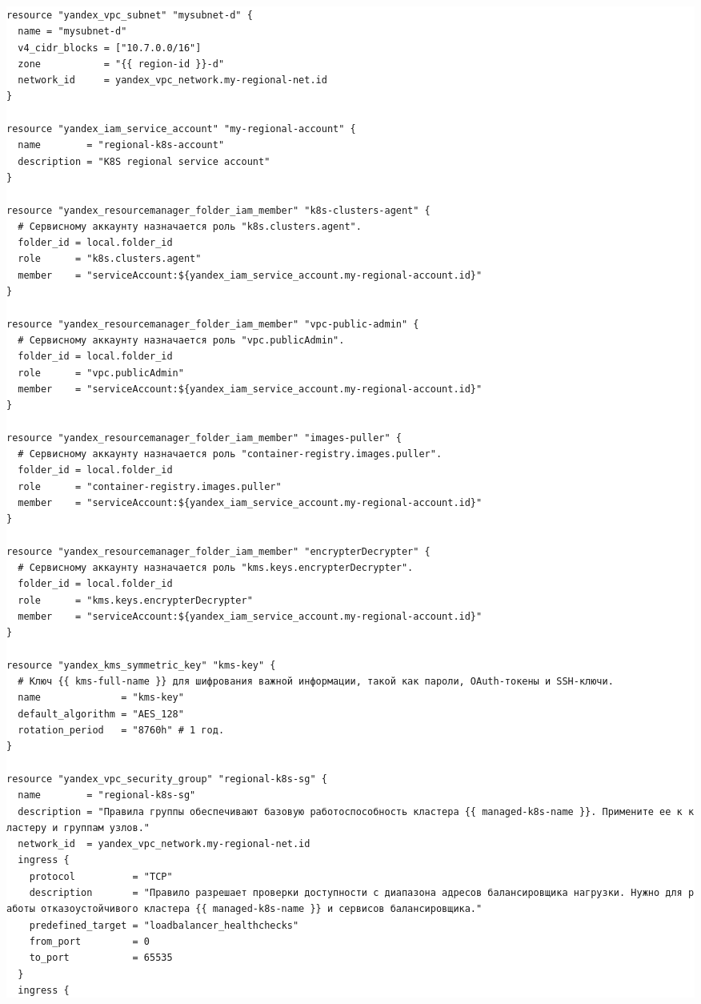   ```hcl
  resource "yandex_vpc_subnet" "mysubnet-d" {
    name = "mysubnet-d"
    v4_cidr_blocks = ["10.7.0.0/16"]
    zone           = "{{ region-id }}-d"
    network_id     = yandex_vpc_network.my-regional-net.id
  }

  resource "yandex_iam_service_account" "my-regional-account" {
    name        = "regional-k8s-account"
    description = "K8S regional service account"
  }

  resource "yandex_resourcemanager_folder_iam_member" "k8s-clusters-agent" {
    # Сервисному аккаунту назначается роль "k8s.clusters.agent".
    folder_id = local.folder_id
    role      = "k8s.clusters.agent"
    member    = "serviceAccount:${yandex_iam_service_account.my-regional-account.id}"
  }

  resource "yandex_resourcemanager_folder_iam_member" "vpc-public-admin" {
    # Сервисному аккаунту назначается роль "vpc.publicAdmin".
    folder_id = local.folder_id
    role      = "vpc.publicAdmin"
    member    = "serviceAccount:${yandex_iam_service_account.my-regional-account.id}"
  }

  resource "yandex_resourcemanager_folder_iam_member" "images-puller" {
    # Сервисному аккаунту назначается роль "container-registry.images.puller".
    folder_id = local.folder_id
    role      = "container-registry.images.puller"
    member    = "serviceAccount:${yandex_iam_service_account.my-regional-account.id}"
  }

  resource "yandex_resourcemanager_folder_iam_member" "encrypterDecrypter" {
    # Сервисному аккаунту назначается роль "kms.keys.encrypterDecrypter".
    folder_id = local.folder_id
    role      = "kms.keys.encrypterDecrypter"
    member    = "serviceAccount:${yandex_iam_service_account.my-regional-account.id}"
  }

  resource "yandex_kms_symmetric_key" "kms-key" {
    # Ключ {{ kms-full-name }} для шифрования важной информации, такой как пароли, OAuth-токены и SSH-ключи.
    name              = "kms-key"
    default_algorithm = "AES_128"
    rotation_period   = "8760h" # 1 год.
  }

  resource "yandex_vpc_security_group" "regional-k8s-sg" {
    name        = "regional-k8s-sg"
    description = "Правила группы обеспечивают базовую работоспособность кластера {{ managed-k8s-name }}. Примените ее к кластеру и группам узлов."
    network_id  = yandex_vpc_network.my-regional-net.id
    ingress {
      protocol          = "TCP"
      description       = "Правило разрешает проверки доступности с диапазона адресов балансировщика нагрузки. Нужно для работы отказоустойчивого кластера {{ managed-k8s-name }} и сервисов балансировщика."
      predefined_target = "loadbalancer_healthchecks"
      from_port         = 0
      to_port           = 65535
    }
    ingress {
  ```